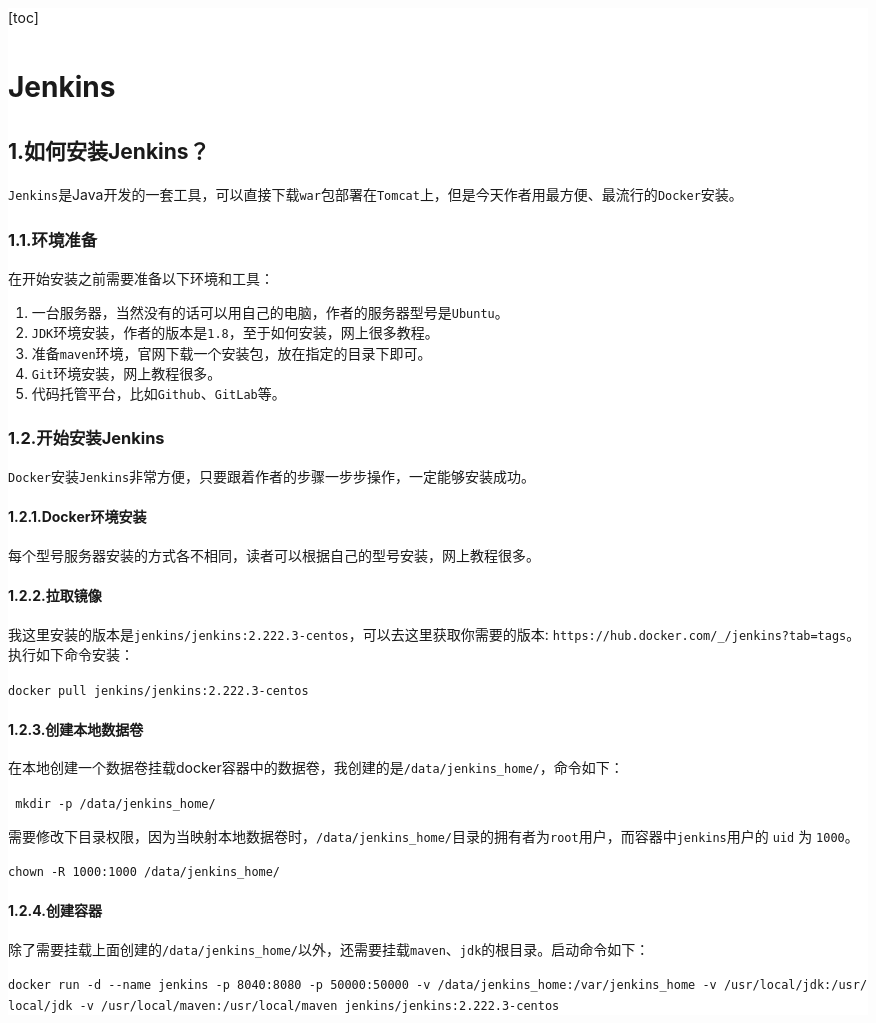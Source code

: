[toc]



# Jenkins

## 1.如何安装Jenkins？

`Jenkins`是Java开发的一套工具，可以直接下载`war`包部署在`Tomcat`上，但是今天作者用最方便、最流行的`Docker`安装。

### 1.1.环境准备

在开始安装之前需要准备以下环境和工具：

1. 一台服务器，当然没有的话可以用自己的电脑，作者的服务器型号是`Ubuntu`。
2. `JDK`环境安装，作者的版本是`1.8`，至于如何安装，网上很多教程。
3. 准备`maven`环境，官网下载一个安装包，放在指定的目录下即可。
4. `Git`环境安装，网上教程很多。
5. 代码托管平台，比如`Github`、`GitLab`等。

### 1.2.开始安装Jenkins

`Docker`安装`Jenkins`非常方便，只要跟着作者的步骤一步步操作，一定能够安装成功。

#### 1.2.1.Docker环境安装

每个型号服务器安装的方式各不相同，读者可以根据自己的型号安装，网上教程很多。

#### 1.2.2.拉取镜像

我这里安装的版本是`jenkins/jenkins:2.222.3-centos`，可以去这里获取你需要的版本: `https://hub.docker.com/_/jenkins?tab=tags`。执行如下命令安装：

```
docker pull jenkins/jenkins:2.222.3-centos
```

#### 1.2.3.创建本地数据卷

在本地创建一个数据卷挂载docker容器中的数据卷，我创建的是`/data/jenkins_home/`，命令如下：

```
 mkdir -p /data/jenkins_home/
```

需要修改下目录权限，因为当映射本地数据卷时，`/data/jenkins_home/`目录的拥有者为`root`用户，而容器中`jenkins`用户的 `uid` 为 `1000`。

```
chown -R 1000:1000 /data/jenkins_home/
```

#### 1.2.4.创建容器

除了需要挂载上面创建的`/data/jenkins_home/`以外，还需要挂载`maven`、`jdk`的根目录。启动命令如下：

```
docker run -d --name jenkins -p 8040:8080 -p 50000:50000 -v /data/jenkins_home:/var/jenkins_home -v /usr/local/jdk:/usr/local/jdk -v /usr/local/maven:/usr/local/maven jenkins/jenkins:2.222.3-centos
```
